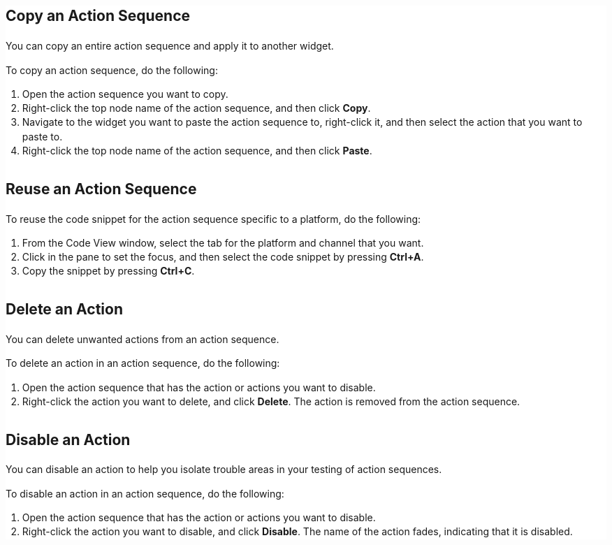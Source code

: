 Copy an Action Sequence
-----------------------

You can copy an entire action sequence and apply it to another widget.

To copy an action sequence, do the following:

1.  Open the action sequence you want to copy.
2.  Right-click the top node name of the action sequence, and then click **Copy**.
3.  Navigate to the widget you want to paste the action sequence to, right-click it, and then select the action that you want to paste to.
4.  Right-click the top node name of the action sequence, and then click **Paste**.

Reuse an Action Sequence
------------------------

To reuse the code snippet for the action sequence specific to a platform, do the following:

1.  From the Code View window, select the tab for the platform and channel that you want.
2.  Click in the pane to set the focus, and then select the code snippet by pressing **Ctrl+A**.
3.  Copy the snippet by pressing **Ctrl+C**.

Delete an Action
----------------

You can delete unwanted actions from an action sequence.

To delete an action in an action sequence, do the following:

1.  Open the action sequence that has the action or actions you want to disable.
2.  Right-click the action you want to delete, and click **Delete**. The action is removed from the action sequence.

Disable an Action
-----------------

You can disable an action to help you isolate trouble areas in your testing of action sequences.

To disable an action in an action sequence, do the following:

1.  Open the action sequence that has the action or actions you want to disable.
2.  Right-click the action you want to disable, and click **Disable**. The name of the action fades, indicating that it is disabled.
